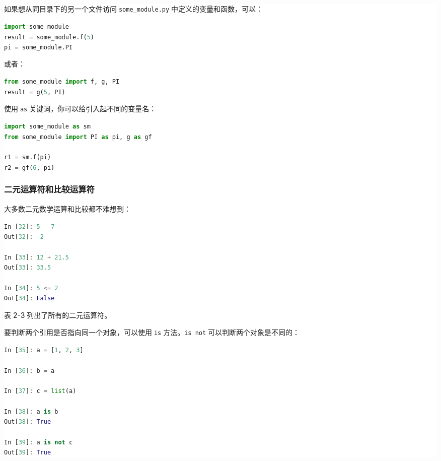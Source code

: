 如果想从同目录下的另一个文件访问 `some_module.py` 中定义的变量和函数，可以：

```python
import some_module
result = some_module.f(5)
pi = some_module.PI
```

或者：

```python
from some_module import f, g, PI
result = g(5, PI)
```

使用 `as` 关键词，你可以给引入起不同的变量名：

```python
import some_module as sm
from some_module import PI as pi, g as gf

r1 = sm.f(pi)
r2 = gf(6, pi)
```

### 二元运算符和比较运算符

大多数二元数学运算和比较都不难想到：

```python
In [32]: 5 - 7
Out[32]: -2

In [33]: 12 + 21.5
Out[33]: 33.5

In [34]: 5 <= 2
Out[34]: False
```

表 2-3 列出了所有的二元运算符。

要判断两个引用是否指向同一个对象，可以使用 `is` 方法。`is not` 可以判断两个对象是不同的：

```python
In [35]: a = [1, 2, 3]

In [36]: b = a

In [37]: c = list(a)

In [38]: a is b
Out[38]: True

In [39]: a is not c
Out[39]: True
```
